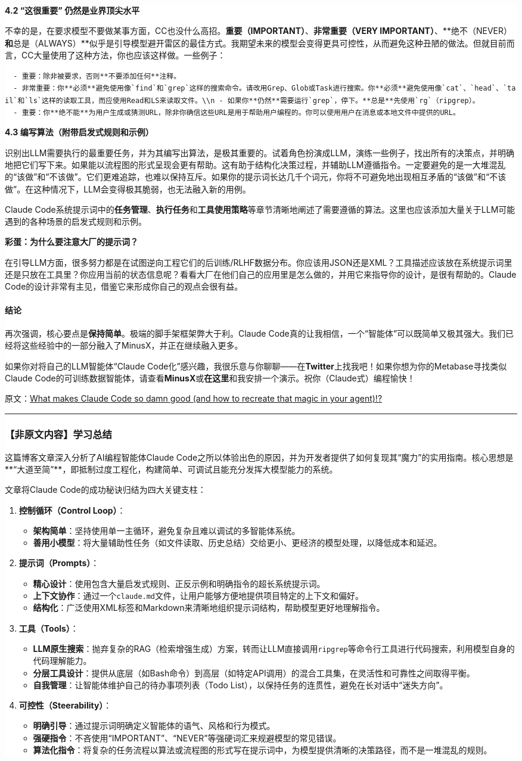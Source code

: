 **4.2 “这很重要” 仍然是业界顶尖水平**

不幸的是，在要求模型不要做某事方面，CC也没什么高招。**重要（IMPORTANT）**、**非常重要（VERY IMPORTANT）**、\*\*绝不（NEVER）**和**总是（ALWAYS）\*\*似乎是引导模型避开雷区的最佳方式。我期望未来的模型会变得更具可控性，从而避免这种丑陋的做法。但就目前而言，CC大量使用了这种方法，你也应该这样做。一些例子：

```
  - 重要：除非被要求，否则**不要添加任何**注释。
  - 非常重要：你**必须**避免使用像`find`和`grep`这样的搜索命令。请改用Grep、Glob或Task进行搜索。你**必须**避免使用像`cat`、`head`、`tail`和`ls`这样的读取工具，而应使用Read和LS来读取文件。\\n - 如果你**仍然**需要运行`grep`，停下。**总是**先使用`rg`（ripgrep）。
  - 重要：你**绝不能**为用户生成或猜测URL，除非你确信这些URL是用于帮助用户编程的。你可以使用用户在消息或本地文件中提供的URL。
```

**4.3 编写算法（附带启发式规则和示例）**

识别出LLM需要执行的最重要任务，并为其编写出算法，是极其重要的。试着角色扮演成LLM，演练一些例子，找出所有的决策点，并明确地把它们写下来。如果能以流程图的形式呈现会更有帮助。这有助于结构化决策过程，并辅助LLM遵循指令。一定要避免的是一大堆混乱的“该做”和“不该做”。它们更难追踪，也难以保持互斥。如果你的提示词长达几千个词元，你将不可避免地出现相互矛盾的“该做”和“不该做”。在这种情况下，LLM会变得极其脆弱，也无法融入新的用例。

Claude Code系统提示词中的**任务管理**、**执行任务**和**工具使用策略**等章节清晰地阐述了需要遵循的算法。这里也应该添加大量关于LLM可能遇到的各种场景的启发式规则和示例。

**彩蛋：为什么要注意大厂的提示词？**

在引导LLM方面，很多努力都是在试图逆向工程它们的后训练/RLHF数据分布。你应该用JSON还是XML？工具描述应该放在系统提示词里还是只放在工具里？你应用当前的状态信息呢？看看大厂在他们自己的应用里是怎么做的，并用它来指导你的设计，是很有帮助的。Claude Code的设计非常有主见，借鉴它来形成你自己的观点会很有益。

#### **结论**

再次强调，核心要点是**保持简单**。极端的脚手架框架弊大于利。Claude Code真的让我相信，一个“智能体”可以既简单又极其强大。我们已经将这些经验中的一部分融入了MinusX，并正在继续融入更多。

如果你对将自己的LLM智能体“Claude Code化”感兴趣，我很乐意与你聊聊——在**Twitter**上找我吧！如果你想为你的Metabase寻找类似Claude Code的可训练数据智能体，请查看**MinusX**或**在这里**和我安排一个演示。祝你（Claude式）编程愉快！

原文：[What makes Claude Code so damn good (and how to recreate that magic in your agent)!?](https://minusx.ai/blog/decoding-claude-code/)


-----

### **【非原文内容】学习总结**

这篇博客文章深入分析了AI编程智能体Claude Code之所以体验出色的原因，并为开发者提供了如何复现其“魔力”的实用指南。核心思想是\*\*“大道至简”\*\*，即抵制过度工程化，构建简单、可调试且能充分发挥大模型能力的系统。

文章将Claude Code的成功秘诀归结为四大关键支柱：

1.  **控制循环（Control Loop）**：

      * **架构简单**：坚持使用单一主循环，避免复杂且难以调试的多智能体系统。
      * **善用小模型**：将大量辅助性任务（如文件读取、历史总结）交给更小、更经济的模型处理，以降低成本和延迟。

2.  **提示词（Prompts）**：

      * **精心设计**：使用包含大量启发式规则、正反示例和明确指令的超长系统提示词。
      * **上下文协作**：通过一个`claude.md`文件，让用户能够方便地提供项目特定的上下文和偏好。
      * **结构化**：广泛使用XML标签和Markdown来清晰地组织提示词结构，帮助模型更好地理解指令。

3.  **工具（Tools）**：

      * **LLM原生搜索**：抛弃复杂的RAG（检索增强生成）方案，转而让LLM直接调用`ripgrep`等命令行工具进行代码搜索，利用模型自身的代码理解能力。
      * **分层工具设计**：提供从底层（如Bash命令）到高层（如特定API调用）的混合工具集，在灵活性和可靠性之间取得平衡。
      * **自我管理**：让智能体维护自己的待办事项列表（Todo List），以保持任务的连贯性，避免在长对话中“迷失方向”。

4.  **可控性（Steerability）**：

      * **明确引导**：通过提示词明确定义智能体的语气、风格和行为模式。
      * **强硬指令**：不吝使用“IMPORTANT”、“NEVER”等强硬词汇来规避模型的常见错误。
      * **算法化指令**：将复杂的任务流程以算法或流程图的形式写在提示词中，为模型提供清晰的决策路径，而不是一堆混乱的规则。
